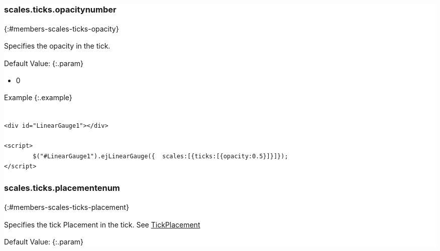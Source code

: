 




### scales.ticks.opacity<span class="type-signature type number">number</span>
{:#members-scales-ticks-opacity}








Specifies the opacity in the tick.




Default Value:
{:.param}






* 0








Example
{:.example}

<pre class="prettyprint">
<code> 
&lt;div id="LinearGauge1"&gt;&lt;/div&gt; 
 
&lt;script&gt;
        $("#LinearGauge1").ejLinearGauge({  scales:[{ticks:[{opacity:0.5}]}]});                                         
&lt;/script&gt; </code>
</pre>






### scales.ticks.placement<span class="type-signature type enum">enum</span>
{:#members-scales-ticks-placement}








Specifies the tick Placement in the tick. See <a href="global.html#TickPlacement">TickPlacement</a>




Default Value:
{:.param}
